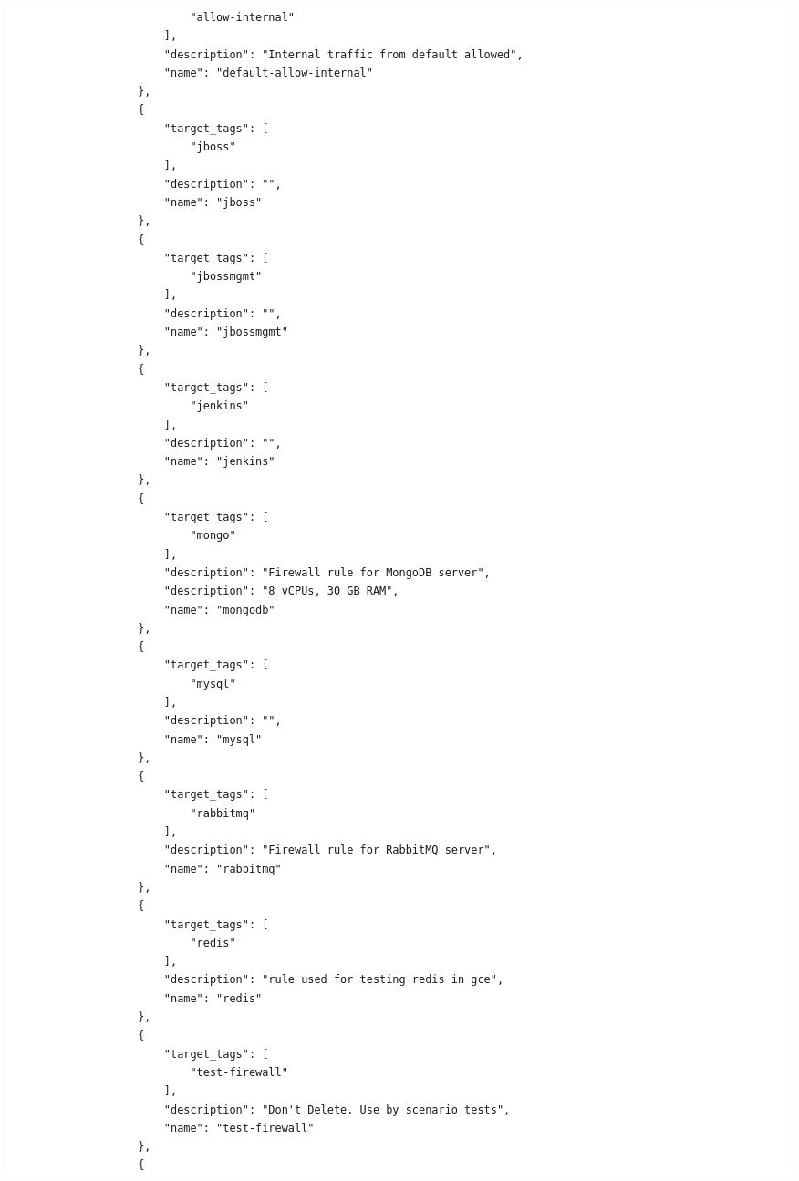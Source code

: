 ```
                            "allow-internal"
                        ],
                        "description": "Internal traffic from default allowed",
                        "name": "default-allow-internal"
                    },
                    {
                        "target_tags": [
                            "jboss"
                        ],
                        "description": "",
                        "name": "jboss"
                    },
                    {
                        "target_tags": [
                            "jbossmgmt"
                        ],
                        "description": "",
                        "name": "jbossmgmt"
                    },
                    {
                        "target_tags": [
                            "jenkins"
                        ],
                        "description": "",
                        "name": "jenkins"
                    },
                    {
                        "target_tags": [
                            "mongo"
                        ],
                        "description": "Firewall rule for MongoDB server",
                        "description": "8 vCPUs, 30 GB RAM",
                        "name": "mongodb"
                    },
                    {
                        "target_tags": [
                            "mysql"
                        ],
                        "description": "",
                        "name": "mysql"
                    },
                    {
                        "target_tags": [
                            "rabbitmq"
                        ],
                        "description": "Firewall rule for RabbitMQ server",
                        "name": "rabbitmq"
                    },
                    {
                        "target_tags": [
                            "redis"
                        ],
                        "description": "rule used for testing redis in gce",
                        "name": "redis"
                    },
                    {
                        "target_tags": [
                            "test-firewall"
                        ],
                        "description": "Don't Delete. Use by scenario tests",
                        "name": "test-firewall"
                    },
                    {
```